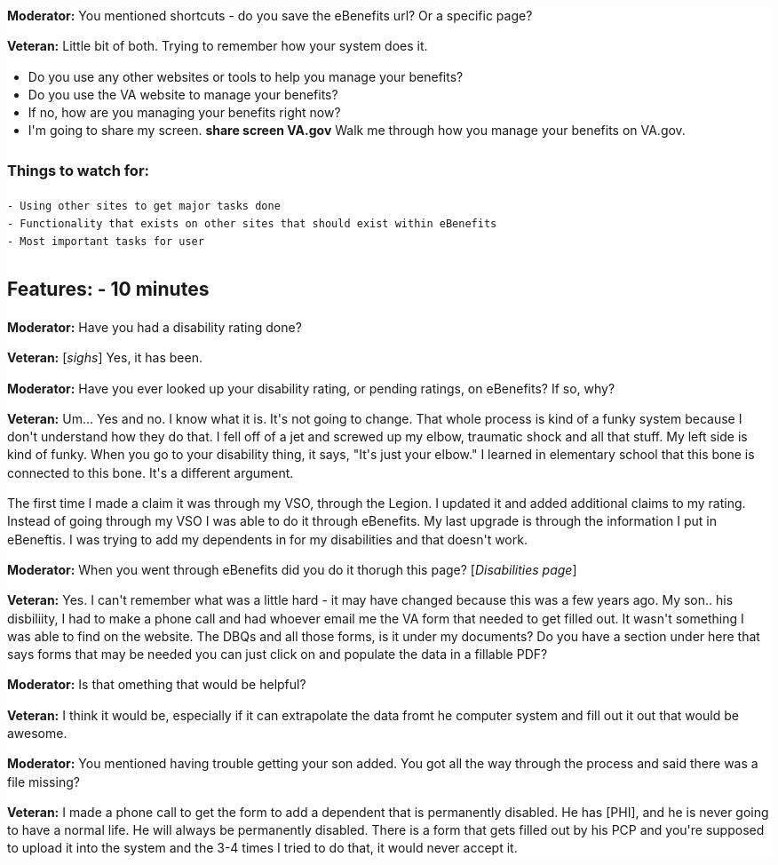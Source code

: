 **Moderator:** You mentioned shortcuts - do you save the eBenefits url? Or a specific page?

**Veteran:** Little bit of both. Trying to remember how your system does it.

- Do you use any other websites or tools to help you manage your benefits?
- Do you use the VA website to manage your benefits?
- If no, how are you managing your benefits right now?
- I'm going to share my screen. **share screen VA.gov** Walk me through how you manage your benefits on VA.gov.

### Things to watch for:

    - Using other sites to get major tasks done
    - Functionality that exists on other sites that should exist within eBenefits
    - Most important tasks for user

## Features: - 10 minutes

**Moderator:** Have you had a disability rating done?

**Veteran:** [_sighs_] Yes, it has been.

**Moderator:** Have you ever looked up your disability rating, or pending ratings, on eBenefits? If so, why?

**Veteran:** Um... Yes and no. I know what it is. It's not going to change. That whole process is kind of a funky system because I don't understand how they do that. I fell off of a jet and screwed up my elbow, traumatic shock and all that stuff. My left side is kind of funky. When you go to your disability thing, it says, "It's just your elbow." I learned in elementary school that this bone is connected to this bone. It's a different argument.

The first time I made a claim it was through my VSO, through the Legion. I updated it and added additional claims to my rating. Instead of going through my VSO I was able to do it through eBenefits. My last upgrade is through the information I put in eBeneftis. I was trying to add my dependents in for my disabilities and that doesn't work.

**Moderator:** When you went through eBenefits did you do it thorugh this page? [_Disabilities page_]

**Veteran:** Yes. I can't remember what was a little hard - it may have changed because this was a few years ago. My son.. his disbiliity, I had to make a phone call and had whoever email me the VA form that needed to get filled out. It wasn't something I was able to find on the website. The DBQs and all those forms, is it under my documents? Do you have a section under here that says forms that may be needed you can just click on and populate the data in a fillable PDF?

**Moderator:** Is that omething that would be helpful?

**Veteran:** I think it would be, especially if it can extrapolate the data fromt he computer system and fill out it out that would be awesome.

**Moderator:** You mentioned having trouble getting your son added. You got all the way through the process and said there was a file missing?

**Veteran:** I made a phone call to get the form to add a dependent that is permanently disabled. He has [PHI], and he is never going to have a normal life. He will always be permanently disabled. There is a form that gets filled out by his PCP and you're supposed to upload it into the system and the 3-4 times I tried to do that, it would never accept it.
